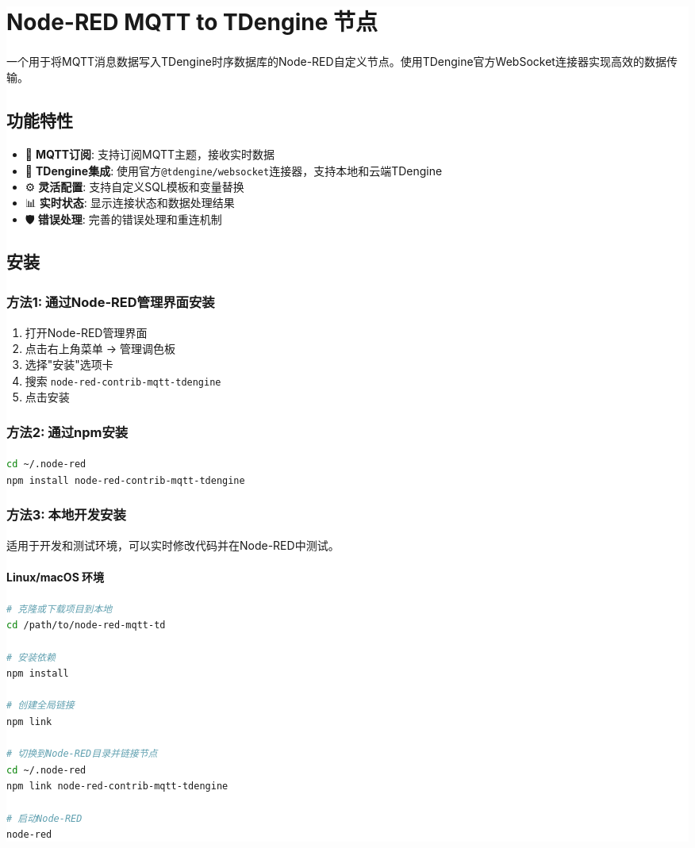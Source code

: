 # Node-RED MQTT to TDengine 节点

一个用于将MQTT消息数据写入TDengine时序数据库的Node-RED自定义节点。使用TDengine官方WebSocket连接器实现高效的数据传输。

## 功能特性

- 🔄 **MQTT订阅**: 支持订阅MQTT主题，接收实时数据
- 🚀 **TDengine集成**: 使用官方`@tdengine/websocket`连接器，支持本地和云端TDengine
- ⚙️ **灵活配置**: 支持自定义SQL模板和变量替换
- 📊 **实时状态**: 显示连接状态和数据处理结果
- 🛡️ **错误处理**: 完善的错误处理和重连机制

## 安装

### 方法1: 通过Node-RED管理界面安装

1. 打开Node-RED管理界面
2. 点击右上角菜单 → 管理调色板
3. 选择"安装"选项卡
4. 搜索 `node-red-contrib-mqtt-tdengine`
5. 点击安装

### 方法2: 通过npm安装

```bash
cd ~/.node-red
npm install node-red-contrib-mqtt-tdengine
```

### 方法3: 本地开发安装

适用于开发和测试环境，可以实时修改代码并在Node-RED中测试。

#### Linux/macOS 环境

```bash
# 克隆或下载项目到本地
cd /path/to/node-red-mqtt-td

# 安装依赖
npm install

# 创建全局链接
npm link

# 切换到Node-RED目录并链接节点
cd ~/.node-red
npm link node-red-contrib-mqtt-tdengine

# 启动Node-RED
node-red
```
